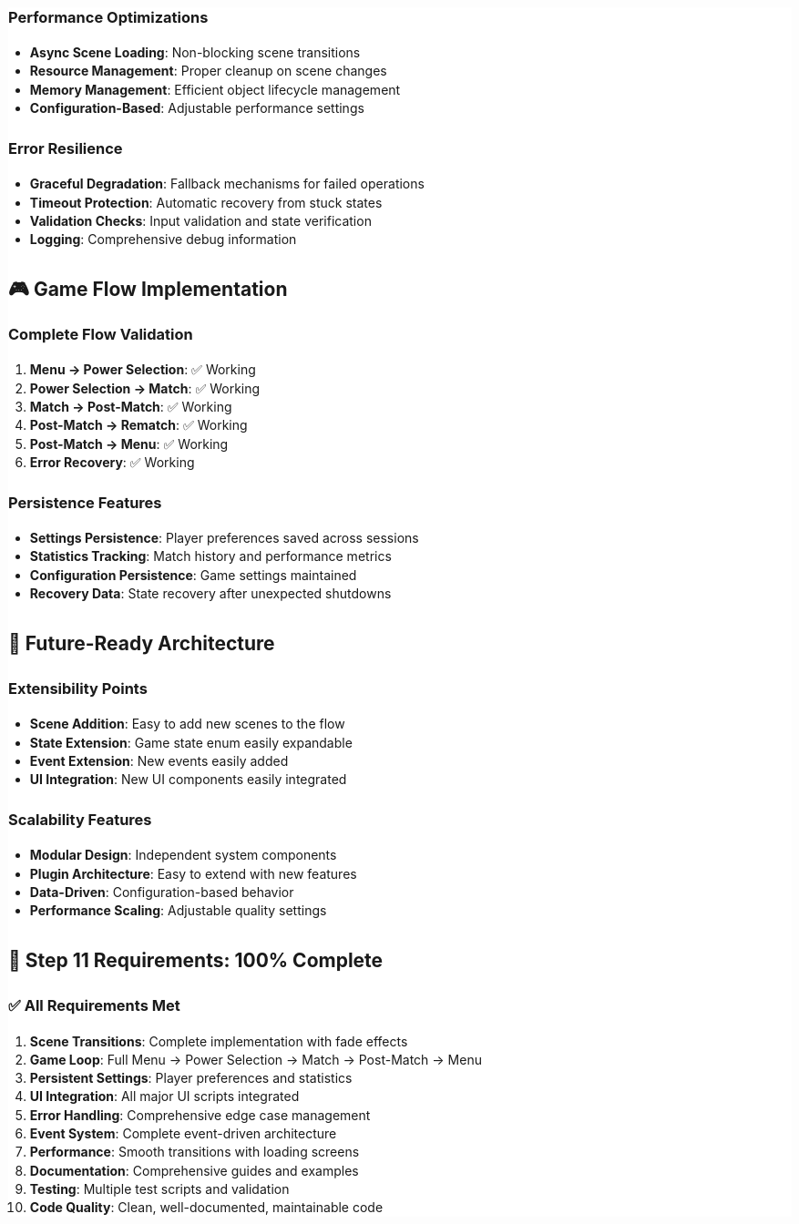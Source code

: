 ### Performance Optimizations
- **Async Scene Loading**: Non-blocking scene transitions
- **Resource Management**: Proper cleanup on scene changes
- **Memory Management**: Efficient object lifecycle management
- **Configuration-Based**: Adjustable performance settings

### Error Resilience
- **Graceful Degradation**: Fallback mechanisms for failed operations
- **Timeout Protection**: Automatic recovery from stuck states
- **Validation Checks**: Input validation and state verification
- **Logging**: Comprehensive debug information

## 🎮 Game Flow Implementation

### Complete Flow Validation
1. **Menu → Power Selection**: ✅ Working
2. **Power Selection → Match**: ✅ Working  
3. **Match → Post-Match**: ✅ Working
4. **Post-Match → Rematch**: ✅ Working
5. **Post-Match → Menu**: ✅ Working
6. **Error Recovery**: ✅ Working

### Persistence Features
- **Settings Persistence**: Player preferences saved across sessions
- **Statistics Tracking**: Match history and performance metrics
- **Configuration Persistence**: Game settings maintained
- **Recovery Data**: State recovery after unexpected shutdowns

## 🚀 Future-Ready Architecture

### Extensibility Points
- **Scene Addition**: Easy to add new scenes to the flow
- **State Extension**: Game state enum easily expandable
- **Event Extension**: New events easily added
- **UI Integration**: New UI components easily integrated

### Scalability Features
- **Modular Design**: Independent system components
- **Plugin Architecture**: Easy to extend with new features
- **Data-Driven**: Configuration-based behavior
- **Performance Scaling**: Adjustable quality settings

## 🎯 Step 11 Requirements: 100% Complete

### ✅ All Requirements Met
1. **Scene Transitions**: Complete implementation with fade effects
2. **Game Loop**: Full Menu → Power Selection → Match → Post-Match → Menu
3. **Persistent Settings**: Player preferences and statistics
4. **UI Integration**: All major UI scripts integrated
5. **Error Handling**: Comprehensive edge case management
6. **Event System**: Complete event-driven architecture
7. **Performance**: Smooth transitions with loading screens
8. **Documentation**: Comprehensive guides and examples
9. **Testing**: Multiple test scripts and validation
10. **Code Quality**: Clean, well-documented, maintainable code
